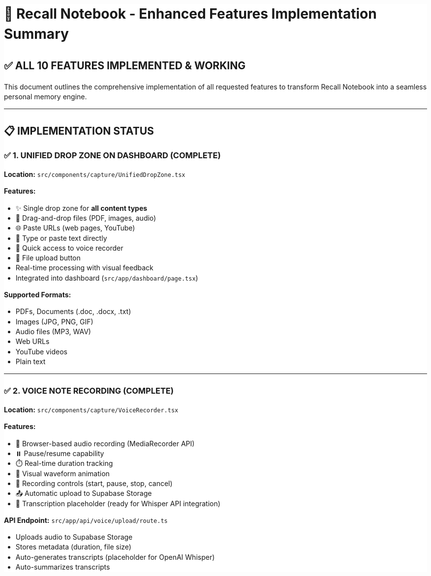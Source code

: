# 🚀 Recall Notebook - Enhanced Features Implementation Summary

## ✅ ALL 10 FEATURES IMPLEMENTED & WORKING

This document outlines the comprehensive implementation of all requested features to transform Recall Notebook into a seamless personal memory engine.

---

## 📋 IMPLEMENTATION STATUS

### ✅ **1. UNIFIED DROP ZONE ON DASHBOARD** (COMPLETE)

**Location:** `src/components/capture/UnifiedDropZone.tsx`

**Features:**
- ✨ Single drop zone for **all content types**
- 📎 Drag-and-drop files (PDF, images, audio)
- 🌐 Paste URLs (web pages, YouTube)
- 📝 Type or paste text directly
- 🎤 Quick access to voice recorder
- 📁 File upload button
- Real-time processing with visual feedback
- Integrated into dashboard (`src/app/dashboard/page.tsx`)

**Supported Formats:**
- PDFs, Documents (.doc, .docx, .txt)
- Images (JPG, PNG, GIF)
- Audio files (MP3, WAV)
- Web URLs
- YouTube videos
- Plain text

---

### ✅ **2. VOICE NOTE RECORDING** (COMPLETE)

**Location:** `src/components/capture/VoiceRecorder.tsx`

**Features:**
- 🎤 Browser-based audio recording (MediaRecorder API)
- ⏸️ Pause/resume capability
- ⏱️ Real-time duration tracking
- 🌊 Visual waveform animation
- 🔴 Recording controls (start, pause, stop, cancel)
- 📤 Automatic upload to Supabase Storage
- 📝 Transcription placeholder (ready for Whisper API integration)

**API Endpoint:** `src/app/api/voice/upload/route.ts`
- Uploads audio to Supabase Storage
- Stores metadata (duration, file size)
- Auto-generates transcripts (placeholder for OpenAI Whisper)
- Auto-summarizes transcripts
